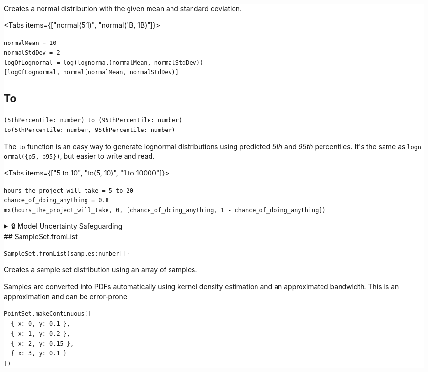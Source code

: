 Creates a [normal distribution](https://en.wikipedia.org/wiki/Normal_distribution) with the given mean and standard deviation.

<Tabs items={["normal(5,1)", "normal(1B, 1B)"]}>
<Tab>
```squiggle
normalMean = 10
normalStdDev = 2
logOfLognormal = log(lognormal(normalMean, normalStdDev))
[logOfLognormal, normal(normalMean, normalStdDev)]

````
</details>

## To

```squiggle
(5thPercentile: number) to (95thPercentile: number)
to(5thPercentile: number, 95thPercentile: number)
````

The `to` function is an easy way to generate lognormal distributions using predicted _5th_ and _95th_ percentiles. It's the same as `lognormal({p5, p95})`, but easier to write and read.

<Tabs items={["5 to 10", "to(5, 10)", "1 to 10000"]}>
<Tab>
```squiggle
hours_the_project_will_take = 5 to 20
chance_of_doing_anything = 0.8
mx(hours_the_project_will_take, 0, [chance_of_doing_anything, 1 - chance_of_doing_anything])

````
</details>

<details><summary>🔒 Model Uncertainty Safeguarding</summary></details>
## SampleSet.fromList

```squiggle
SampleSet.fromList(samples:number[])
```

Creates a sample set distribution using an array of samples.

Samples are converted into PDFs automatically using [kernel density estimation](https://en.wikipedia.org/wiki/Kernel_density_estimation) and an approximated bandwidth. This is an approximation and can be error-prone.

```squiggle
PointSet.makeContinuous([
  { x: 0, y: 0.1 },
  { x: 1, y: 0.2 },
  { x: 2, y: 0.15 },
  { x: 3, y: 0.1 }
])
```
